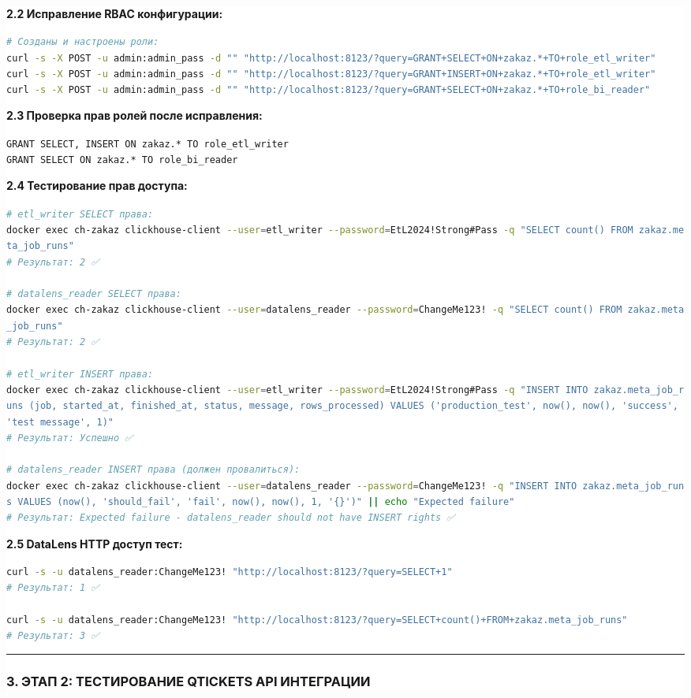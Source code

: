 **2.2 Исправление RBAC конфигурации:**
```bash
# Созданы и настроены роли:
curl -s -X POST -u admin:admin_pass -d "" "http://localhost:8123/?query=GRANT+SELECT+ON+zakaz.*+TO+role_etl_writer"
curl -s -X POST -u admin:admin_pass -d "" "http://localhost:8123/?query=GRANT+INSERT+ON+zakaz.*+TO+role_etl_writer"
curl -s -X POST -u admin:admin_pass -d "" "http://localhost:8123/?query=GRANT+SELECT+ON+zakaz.*+TO+role_bi_reader"
```

**2.3 Проверка прав ролей после исправления:**
```
GRANT SELECT, INSERT ON zakaz.* TO role_etl_writer
GRANT SELECT ON zakaz.* TO role_bi_reader
```

**2.4 Тестирование прав доступа:**
```bash
# etl_writer SELECT права:
docker exec ch-zakaz clickhouse-client --user=etl_writer --password=EtL2024!Strong#Pass -q "SELECT count() FROM zakaz.meta_job_runs"
# Результат: 2 ✅

# datalens_reader SELECT права:
docker exec ch-zakaz clickhouse-client --user=datalens_reader --password=ChangeMe123! -q "SELECT count() FROM zakaz.meta_job_runs"
# Результат: 2 ✅

# etl_writer INSERT права:
docker exec ch-zakaz clickhouse-client --user=etl_writer --password=EtL2024!Strong#Pass -q "INSERT INTO zakaz.meta_job_runs (job, started_at, finished_at, status, message, rows_processed) VALUES ('production_test', now(), now(), 'success', 'test message', 1)"
# Результат: Успешно ✅

# datalens_reader INSERT права (должен провалиться):
docker exec ch-zakaz clickhouse-client --user=datalens_reader --password=ChangeMe123! -q "INSERT INTO zakaz.meta_job_runs VALUES (now(), 'should_fail', 'fail', now(), now(), 1, '{}')" || echo "Expected failure"
# Результат: Expected failure - datalens_reader should not have INSERT rights ✅
```

**2.5 DataLens HTTP доступ тест:**
```bash
curl -s -u datalens_reader:ChangeMe123! "http://localhost:8123/?query=SELECT+1"
# Результат: 1 ✅

curl -s -u datalens_reader:ChangeMe123! "http://localhost:8123/?query=SELECT+count()+FROM+zakaz.meta_job_runs"
# Результат: 3 ✅
```

---

### 3. ЭТАП 2: ТЕСТИРОВАНИЕ QTICKETS API ИНТЕГРАЦИИ
